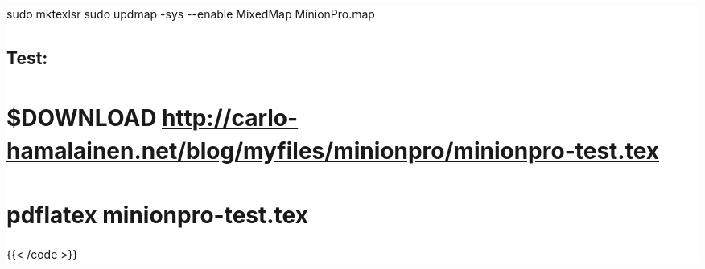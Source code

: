sudo mktexlsr
sudo updmap -sys --enable MixedMap MinionPro.map

## Test:
# $DOWNLOAD http://carlo-hamalainen.net/blog/myfiles/minionpro/minionpro-test.tex
# pdflatex minionpro-test.tex


{{< /code >}}
